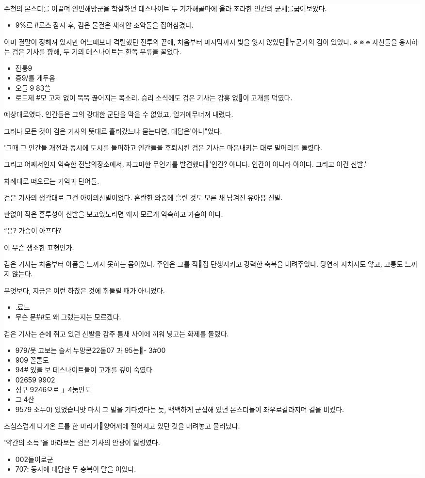 수천의 몬스터를 이끌며 인민해방군을 학살하던 데스나이트 두 기가해골마에 올라 초라한 인간의 군세를굽어보았다.

- 9%르 #로스
잠시 후, 검은 물결은 새하얀 조약돌을 집어삼켰다.

이미 결말이 정해져 있지만 어느때보다 격렬했던 전투의 끝에, 처음부터 마지막까지 빛을 잃지 않았던누군가의 검이 있었다.
※ ※ ※
자신들을 응시하는 검은 기사를 향해, 두 기의 데스나이트는 한쪽 무릎을 꿀었다.

- 잔퉁9
- 증9/를 게두음
- 오들 9 83쓸
- 로드제 #모
고저 없이 뚝뚝 끊어지는 목소리.
승리 소식에도 검은 기사는 감흥 없이 고개를 덕였다.

예상대로였다. 인간들은 그의 강대한 군단을 막을 수 없었고, 일거에무너져 내렸다.

그러나 모든 것이 검은 기사의 뜻대로 흘러갔느냐 묻는다면, 대답은'아니"었다.

'그때 그 인간들
개전과 동시에 도시를 돌퍼하고 인간들을 후퇴시킨 검은 기사는 마음내키는 대로 말머리를 돌렸다.

그리고 어째서인지 익숙한 전날의장소에서, 자그마한 무언가를 발견했다'인간? 아니다. 인간이 아니라 아이다. 그리고 이건 신발.'

차례대로 떠오르는 기억과 단어들.

검은 기사의 생각대로 그건 아이의신발이었다. 혼란한 와중에 흘린 것도 모른 채 남겨진 유아용 신발.

한없이 작은 홈투성이 신발을 보고있노라면 왜지 모르게 익숙하고 가슴이 아다.

“음? 가슴이 아프다?

이 무슨 생소한 표현인가.

검은 기사는 처음부터 아픔을 느끼지 못하는 몸이었다. 주인은 그를 직접 탄생시키고 강력한 축복을 내려주었다. 당연히 지치지도 않고, 고통도 느끼지 않는다.

무엇보다, 지금은 이런 하찮은 것에 휘둘릴 때가 아니었다.

- .료느
- 무슨 문##도
왜 그랬는지는 모르겠다.

검은 기사는 손에 쥐고 있던 신발을 갑주 틈새 사이에 끼워 넣고는 화제를 돌렸다.

- 979/못 고보는 슬서 누망콘22둘07 과 95논- 3#00
- 909 꼴콜도
- 94# 있을 보
데스나이트들이 고개를 깊이 숙였다
- 02659 9902
- 성구 9246으로 」4눔인도
- 그 4산
- 9579 소두0) 있었습니맛
마치 그 말을 기다렸다는 듯, 백백하게 군집해 있던 몬스터들이 좌우로갈라지며 길을 비켰다.

조심스럽게 다가온 트롤 한 마리가양어깨에 질어지고 있던 것을 내려놓고 물러났다.

'약간의 소득"을 바라보는 검은 기사의 안광이 일렁였다.

- 002들이로군
- 707:
동시에 대답한 두 충복이 말을 이었다.
